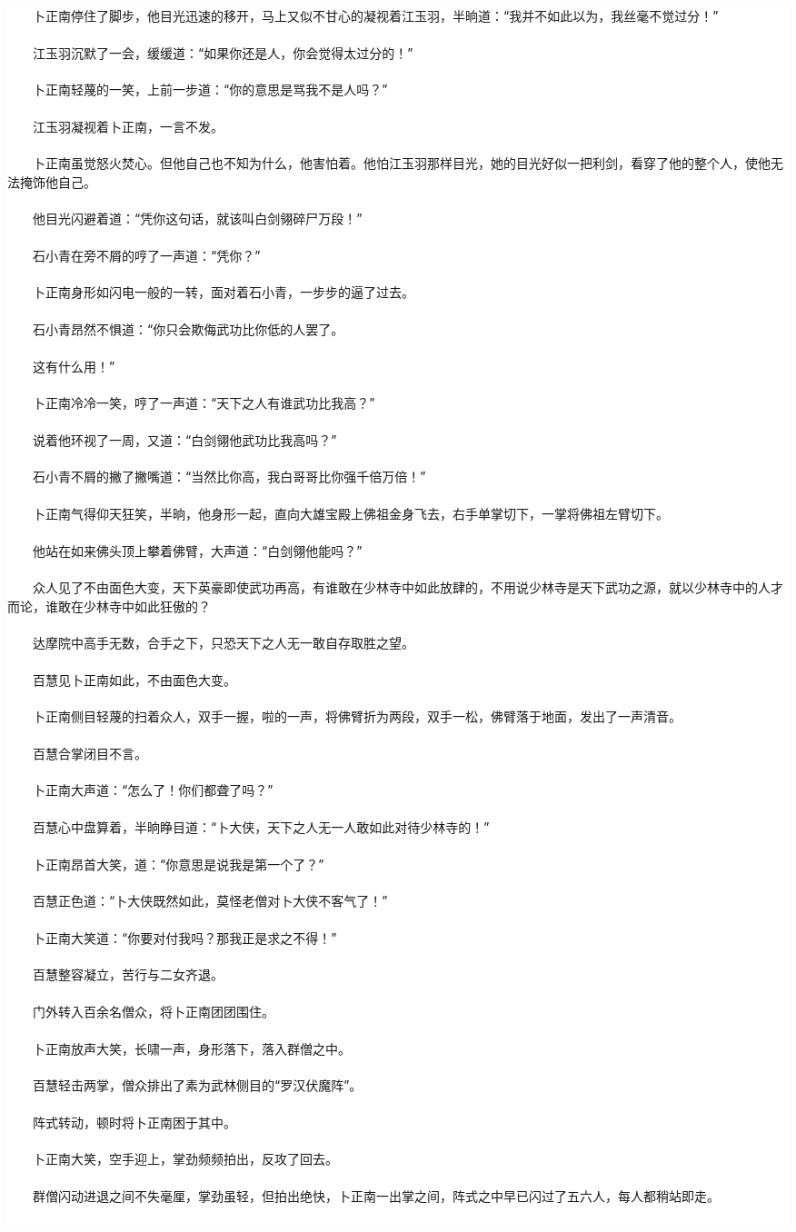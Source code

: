 　　卜正南停住了脚步，他目光迅速的移开，马上又似不甘心的凝视着江玉羽，半晌道：“我并不如此以为，我丝毫不觉过分！”<br />
<br />
　　江玉羽沉默了一会，缓缓道：“如果你还是人，你会觉得太过分的！”<br />
<br />
　　卜正南轻蔑的一笑，上前一步道：“你的意思是骂我不是人吗？”<br />
<br />
　　江玉羽凝视着卜正南，一言不发。<br />
<br />
　　卜正南虽觉怒火焚心。但他自己也不知为什么，他害怕着。他怕江玉羽那样目光，她的目光好似一把利剑，看穿了他的整个人，使他无法掩饰他自己。<br />
<br />
　　他目光闪避着道：“凭你这句话，就该叫白剑翎碎尸万段！”<br />
<br />
　　石小青在旁不屑的哼了一声道：“凭你？”<br />
<br />
　　卜正南身形如闪电一般的一转，面对着石小青，一步步的逼了过去。<br />
<br />
　　石小青昂然不惧道：“你只会欺侮武功比你低的人罢了。<br />
<br />
　　这有什么用！”<br />
<br />
　　卜正南冷冷一笑，哼了一声道：“天下之人有谁武功比我高？”<br />
<br />
　　说着他环视了一周，又道：“白剑翎他武功比我高吗？”<br />
<br />
　　石小青不屑的撇了撇嘴道：“当然比你高，我白哥哥比你强千倍万倍！”<br />
<br />
　　卜正南气得仰天狂笑，半晌，他身形一起，直向大雄宝殿上佛祖金身飞去，右手单掌切下，一掌将佛祖左臂切下。<br />
<br />
　　他站在如来佛头顶上攀着佛臂，大声道：“白剑翎他能吗？”<br />
<br />
　　众人见了不由面色大变，天下英豪即使武功再高，有谁敢在少林寺中如此放肆的，不用说少林寺是天下武功之源，就以少林寺中的人才而论，谁敢在少林寺中如此狂傲的？<br />
<br />
　　达摩院中高手无数，合手之下，只恐天下之人无一敢自存取胜之望。<br />
<br />
　　百慧见卜正南如此，不由面色大变。<br />
<br />
　　卜正南侧目轻蔑的扫着众人，双手一握，啦的一声，将佛臂折为两段，双手一松，佛臂落于地面，发出了一声清音。<br />
<br />
　　百慧合掌闭目不言。<br />
<br />
　　卜正南大声道：“怎么了！你们都聋了吗？”<br />
<br />
　　百慧心中盘算着，半晌睁目道：“卜大侠，天下之人无一人敢如此对待少林寺的！”<br />
<br />
　　卜正南昂首大笑，道：“你意思是说我是第一个了？”<br />
<br />
　　百慧正色道：“卜大侠既然如此，莫怪老僧对卜大侠不客气了！”<br />
<br />
　　卜正南大笑道：“你要对付我吗？那我正是求之不得！”<br />
<br />
　　百慧整容凝立，苦行与二女齐退。<br />
<br />
　　门外转入百余名僧众，将卜正南团团围住。<br />
<br />
　　卜正南放声大笑，长啸一声，身形落下，落入群僧之中。<br />
<br />
　　百慧轻击两掌，僧众排出了素为武林侧目的“罗汉伏魔阵”。<br />
<br />
　　阵式转动，顿时将卜正南困于其中。<br />
<br />
　　卜正南大笑，空手迎上，掌劲频频拍出，反攻了回去。<br />
<br />
　　群僧闪动进退之间不失毫厘，掌劲虽轻，但拍出绝快，卜正南一出掌之间，阵式之中早已闪过了五六人，每人都稍站即走。<br />
<br />